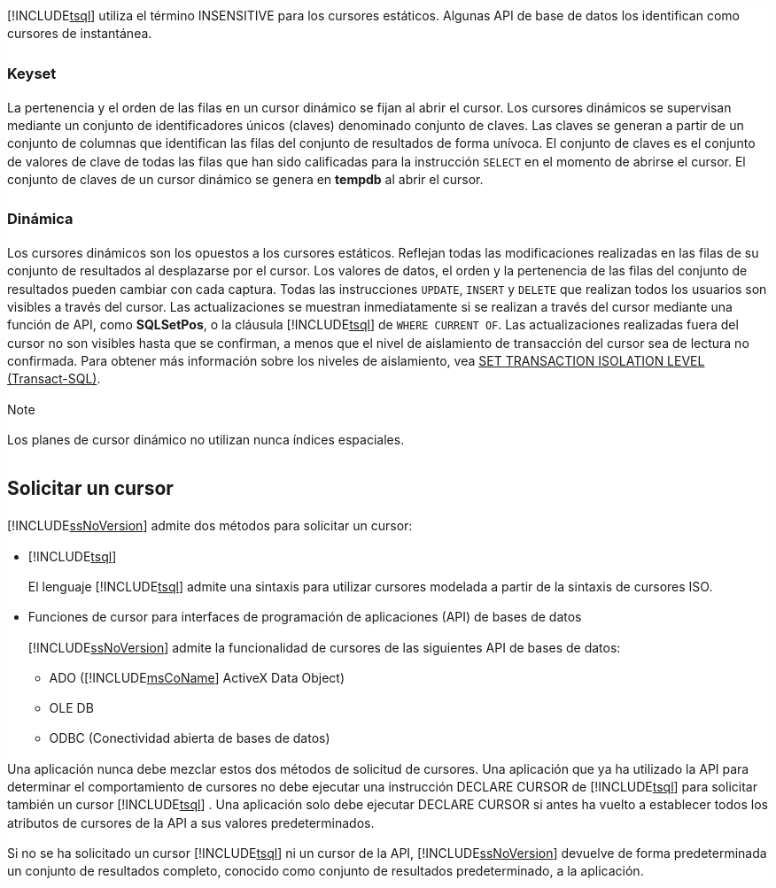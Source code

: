 [!INCLUDE[tsql](../includes/tsql-md.md)] utiliza el término INSENSITIVE para los cursores estáticos. Algunas API de base de datos los identifican como cursores de instantánea.  
  
### <a name="keyset"></a>Keyset  
La pertenencia y el orden de las filas en un cursor dinámico se fijan al abrir el cursor. Los cursores dinámicos se supervisan mediante un conjunto de identificadores únicos (claves) denominado conjunto de claves. Las claves se generan a partir de un conjunto de columnas que identifican las filas del conjunto de resultados de forma unívoca. El conjunto de claves es el conjunto de valores de clave de todas las filas que han sido calificadas para la instrucción `SELECT` en el momento de abrirse el cursor. El conjunto de claves de un cursor dinámico se genera en **tempdb** al abrir el cursor.  
  
### <a name="dynamic"></a>Dinámica  
Los cursores dinámicos son los opuestos a los cursores estáticos. Reflejan todas las modificaciones realizadas en las filas de su conjunto de resultados al desplazarse por el cursor. Los valores de datos, el orden y la pertenencia de las filas del conjunto de resultados pueden cambiar con cada captura. Todas las instrucciones `UPDATE`, `INSERT` y `DELETE` que realizan todos los usuarios son visibles a través del cursor. Las actualizaciones se muestran inmediatamente si se realizan a través del cursor mediante una función de API, como **SQLSetPos**, o la cláusula [!INCLUDE[tsql](../includes/tsql-md.md)] de `WHERE CURRENT OF`. Las actualizaciones realizadas fuera del cursor no son visibles hasta que se confirman, a menos que el nivel de aislamiento de transacción del cursor sea de lectura no confirmada. Para obtener más información sobre los niveles de aislamiento, vea [SET TRANSACTION ISOLATION LEVEL &#40;Transact-SQL&#41;](../t-sql/statements/set-transaction-isolation-level-transact-sql.md). 
 
> [!NOTE]
> Los planes de cursor dinámico no utilizan nunca índices espaciales.  
  
## <a name="requesting-a-cursor"></a>Solicitar un cursor  
 [!INCLUDE[ssNoVersion](../includes/ssnoversion-md.md)] admite dos métodos para solicitar un cursor:  
  
-   [!INCLUDE[tsql](../includes/tsql-md.md)]  
  
     El lenguaje [!INCLUDE[tsql](../includes/tsql-md.md)] admite una sintaxis para utilizar cursores modelada a partir de la sintaxis de cursores ISO.  
  
-   Funciones de cursor para interfaces de programación de aplicaciones (API) de bases de datos  
  
     [!INCLUDE[ssNoVersion](../includes/ssnoversion-md.md)] admite la funcionalidad de cursores de las siguientes API de bases de datos:  
  
    -   ADO ([!INCLUDE[msCoName](../includes/msconame-md.md)] ActiveX Data Object)  
  
    -   OLE DB  
  
    -   ODBC (Conectividad abierta de bases de datos)  
  
Una aplicación nunca debe mezclar estos dos métodos de solicitud de cursores. Una aplicación que ya ha utilizado la API para determinar el comportamiento de cursores no debe ejecutar una instrucción DECLARE CURSOR de [!INCLUDE[tsql](../includes/tsql-md.md)] para solicitar también un cursor [!INCLUDE[tsql](../includes/tsql-md.md)] . Una aplicación solo debe ejecutar DECLARE CURSOR si antes ha vuelto a establecer todos los atributos de cursores de la API a sus valores predeterminados.  
  
Si no se ha solicitado un cursor [!INCLUDE[tsql](../includes/tsql-md.md)] ni un cursor de la API, [!INCLUDE[ssNoVersion](../includes/ssnoversion-md.md)] devuelve de forma predeterminada un conjunto de resultados completo, conocido como conjunto de resultados predeterminado, a la aplicación.  
  